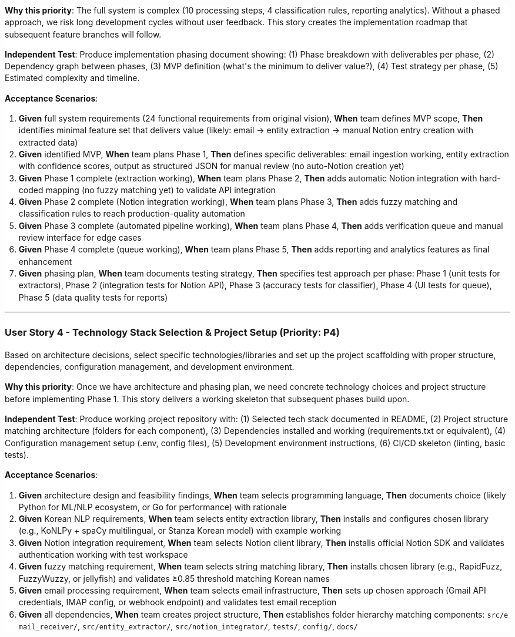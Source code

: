 **Why this priority**: The full system is complex (10 processing steps, 4 classification rules, reporting analytics). Without a phased approach, we risk long development cycles without user feedback. This story creates the implementation roadmap that subsequent feature branches will follow.

**Independent Test**: Produce implementation phasing document showing: (1) Phase breakdown with deliverables per phase, (2) Dependency graph between phases, (3) MVP definition (what's the minimum to deliver value?), (4) Test strategy per phase, (5) Estimated complexity and timeline.

**Acceptance Scenarios**:

1. **Given** full system requirements (24 functional requirements from original vision), **When** team defines MVP scope, **Then** identifies minimal feature set that delivers value (likely: email → entity extraction → manual Notion entry creation with extracted data)
2. **Given** identified MVP, **When** team plans Phase 1, **Then** defines specific deliverables: email ingestion working, entity extraction with confidence scores, output as structured JSON for manual review (no auto-Notion creation yet)
3. **Given** Phase 1 complete (extraction working), **When** team plans Phase 2, **Then** adds automatic Notion integration with hard-coded mapping (no fuzzy matching yet) to validate API integration
4. **Given** Phase 2 complete (Notion integration working), **When** team plans Phase 3, **Then** adds fuzzy matching and classification rules to reach production-quality automation
5. **Given** Phase 3 complete (automated pipeline working), **When** team plans Phase 4, **Then** adds verification queue and manual review interface for edge cases
6. **Given** Phase 4 complete (queue working), **When** team plans Phase 5, **Then** adds reporting and analytics features as final enhancement
7. **Given** phasing plan, **When** team documents testing strategy, **Then** specifies test approach per phase: Phase 1 (unit tests for extractors), Phase 2 (integration tests for Notion API), Phase 3 (accuracy tests for classifier), Phase 4 (UI tests for queue), Phase 5 (data quality tests for reports)

---

### User Story 4 - Technology Stack Selection & Project Setup (Priority: P4)

Based on architecture decisions, select specific technologies/libraries and set up the project scaffolding with proper structure, dependencies, configuration management, and development environment.

**Why this priority**: Once we have architecture and phasing plan, we need concrete technology choices and project structure before implementing Phase 1. This story delivers a working skeleton that subsequent phases build upon.

**Independent Test**: Produce working project repository with: (1) Selected tech stack documented in README, (2) Project structure matching architecture (folders for each component), (3) Dependencies installed and working (requirements.txt or equivalent), (4) Configuration management setup (.env, config files), (5) Development environment instructions, (6) CI/CD skeleton (linting, basic tests).

**Acceptance Scenarios**:

1. **Given** architecture design and feasibility findings, **When** team selects programming language, **Then** documents choice (likely Python for ML/NLP ecosystem, or Go for performance) with rationale
2. **Given** Korean NLP requirements, **When** team selects entity extraction library, **Then** installs and configures chosen library (e.g., KoNLPy + spaCy multilingual, or Stanza Korean model) with example working
3. **Given** Notion integration requirement, **When** team selects Notion client library, **Then** installs official Notion SDK and validates authentication working with test workspace
4. **Given** fuzzy matching requirement, **When** team selects string matching library, **Then** installs chosen library (e.g., RapidFuzz, FuzzyWuzzy, or jellyfish) and validates ≥0.85 threshold matching Korean names
5. **Given** email processing requirement, **When** team selects email infrastructure, **Then** sets up chosen approach (Gmail API credentials, IMAP config, or webhook endpoint) and validates test email reception
6. **Given** all dependencies, **When** team creates project structure, **Then** establishes folder hierarchy matching components: `src/email_receiver/`, `src/entity_extractor/`, `src/notion_integrator/`, `tests/`, `config/`, `docs/`